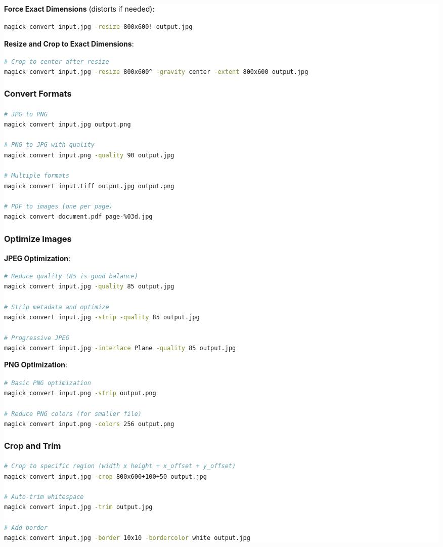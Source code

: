 **Force Exact Dimensions** (distorts if needed):
```bash
magick convert input.jpg -resize 800x600! output.jpg
```

**Resize and Crop to Exact Dimensions**:
```bash
# Crop to center after resize
magick convert input.jpg -resize 800x600^ -gravity center -extent 800x600 output.jpg
```

### Convert Formats

```bash
# JPG to PNG
magick convert input.jpg output.png

# PNG to JPG with quality
magick convert input.png -quality 90 output.jpg

# Multiple formats
magick convert input.tiff output.jpg output.png

# PDF to images (one per page)
magick convert document.pdf page-%03d.jpg
```

### Optimize Images

**JPEG Optimization**:
```bash
# Reduce quality (85 is good balance)
magick convert input.jpg -quality 85 output.jpg

# Strip metadata and optimize
magick convert input.jpg -strip -quality 85 output.jpg

# Progressive JPEG
magick convert input.jpg -interlace Plane -quality 85 output.jpg
```

**PNG Optimization**:
```bash
# Basic PNG optimization
magick convert input.png -strip output.png

# Reduce PNG colors (for smaller file)
magick convert input.png -colors 256 output.png
```

### Crop and Trim

```bash
# Crop to specific region (width x height + x_offset + y_offset)
magick convert input.jpg -crop 800x600+100+50 output.jpg

# Auto-trim whitespace
magick convert input.jpg -trim output.jpg

# Add border
magick convert input.jpg -border 10x10 -bordercolor white output.jpg
```
